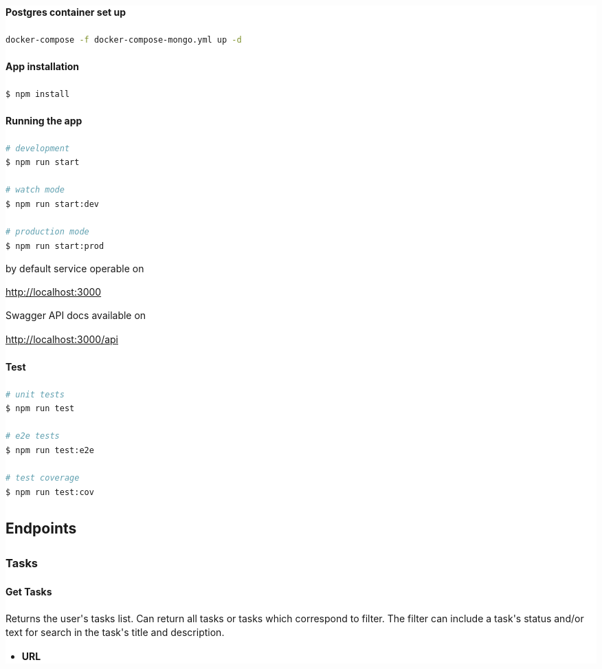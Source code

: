 #### Postgres container set up
```bash
docker-compose -f docker-compose-mongo.yml up -d
```

#### App installation

```bash
$ npm install
```

#### Running the app
```bash
# development
$ npm run start

# watch mode
$ npm run start:dev

# production mode
$ npm run start:prod
```

by default service operable on 

[http://localhost:3000](http://localhost:3000)

Swagger API docs available on 

[http://localhost:3000/api](http://localhost:3000/api)

#### Test

```bash
# unit tests
$ npm run test

# e2e tests
$ npm run test:e2e

# test coverage
$ npm run test:cov
```

## Endpoints

### Tasks

#### Get Tasks

Returns the user's tasks list.
Can return all tasks or tasks which correspond to filter.
The filter can include a task's status and/or text for search in the task's title and description.

* **URL**
